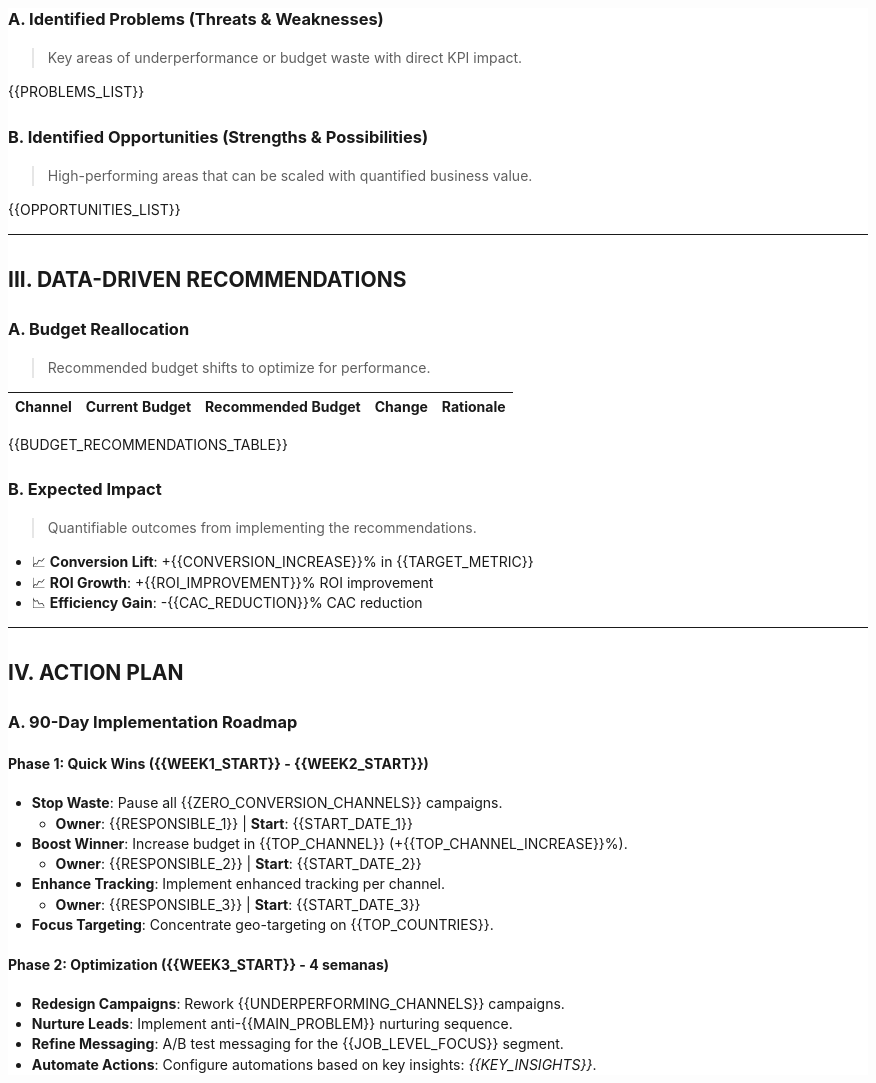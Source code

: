 ### **A. Identified Problems (Threats & Weaknesses)**
> Key areas of underperformance or budget waste with direct KPI impact.

{{PROBLEMS_LIST}}

### **B. Identified Opportunities (Strengths & Possibilities)**
> High-performing areas that can be scaled with quantified business value.

{{OPPORTUNITIES_LIST}}

---


## III. DATA-DRIVEN RECOMMENDATIONS

### **A. Budget Reallocation**
> Recommended budget shifts to optimize for performance.

| Channel | Current Budget | Recommended Budget | Change | Rationale |
|---------|---------------|-------------------|--------|-----------|
{{BUDGET_RECOMMENDATIONS_TABLE}}

### **B. Expected Impact**
> Quantifiable outcomes from implementing the recommendations.
- 📈 **Conversion Lift**: +{{CONVERSION_INCREASE}}% in {{TARGET_METRIC}}
- 📈 **ROI Growth**: +{{ROI_IMPROVEMENT}}% ROI improvement
- 📉 **Efficiency Gain**: -{{CAC_REDUCTION}}% CAC reduction

---


## IV. ACTION PLAN

### **A. 90-Day Implementation Roadmap**

#### **Phase 1: Quick Wins ({{WEEK1_START}} - {{WEEK2_START}})**
- **Stop Waste**: Pause all {{ZERO_CONVERSION_CHANNELS}} campaigns.
  - **Owner**: {{RESPONSIBLE_1}} | **Start**: {{START_DATE_1}}
- **Boost Winner**: Increase budget in {{TOP_CHANNEL}} (+{{TOP_CHANNEL_INCREASE}}%).  
  - **Owner**: {{RESPONSIBLE_2}} | **Start**: {{START_DATE_2}}
- **Enhance Tracking**: Implement enhanced tracking per channel.
  - **Owner**: {{RESPONSIBLE_3}} | **Start**: {{START_DATE_3}}
- **Focus Targeting**: Concentrate geo-targeting on {{TOP_COUNTRIES}}.

#### **Phase 2: Optimization ({{WEEK3_START}} - 4 semanas)**
- **Redesign Campaigns**: Rework {{UNDERPERFORMING_CHANNELS}} campaigns.
- **Nurture Leads**: Implement anti-{{MAIN_PROBLEM}} nurturing sequence.
- **Refine Messaging**: A/B test messaging for the {{JOB_LEVEL_FOCUS}} segment.
- **Automate Actions**: Configure automations based on key insights: *{{KEY_INSIGHTS}}*.
